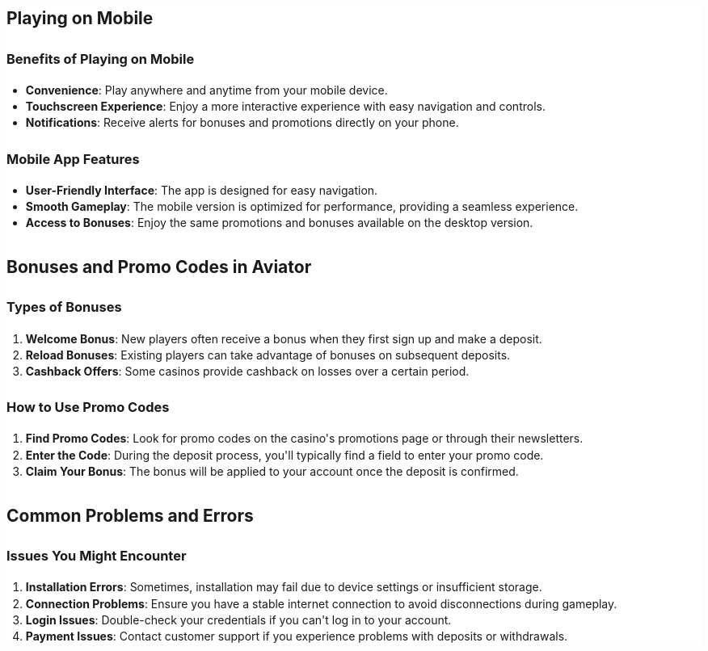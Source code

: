 ## Playing on Mobile

### Benefits of Playing on Mobile

-   **Convenience**: Play anywhere and anytime from your mobile device.
-   **Touchscreen Experience**: Enjoy a more interactive experience with
    easy navigation and controls.
-   **Notifications**: Receive alerts for bonuses and promotions
    directly on your phone.

### Mobile App Features

-   **User-Friendly Interface**: The app is designed for easy
    navigation.
-   **Smooth Gameplay**: The mobile version is optimized for
    performance, providing a seamless experience.
-   **Access to Bonuses**: Enjoy the same promotions and bonuses
    available on the desktop version.

## Bonuses and Promo Codes in Aviator

### Types of Bonuses

1.  **Welcome Bonus**: New players often receive a bonus when they first
    sign up and make a deposit.
2.  **Reload Bonuses**: Existing players can take advantage of bonuses
    on subsequent deposits.
3.  **Cashback Offers**: Some casinos provide cashback on losses over a
    certain period.

### How to Use Promo Codes

1.  **Find Promo Codes**: Look for promo codes on the casino\'s
    promotions page or through their newsletters.
2.  **Enter the Code**: During the deposit process, you'll typically
    find a field to enter your promo code.
3.  **Claim Your Bonus**: The bonus will be applied to your account once
    the deposit is confirmed.

## Common Problems and Errors

### Issues You Might Encounter

1.  **Installation Errors**: Sometimes, installation may fail due to
    device settings or insufficient storage.
2.  **Connection Problems**: Ensure you have a stable internet
    connection to avoid disconnections during gameplay.
3.  **Login Issues**: Double-check your credentials if you can't log in
    to your account.
4.  **Payment Issues**: Contact customer support if you experience
    problems with deposits or withdrawals.
